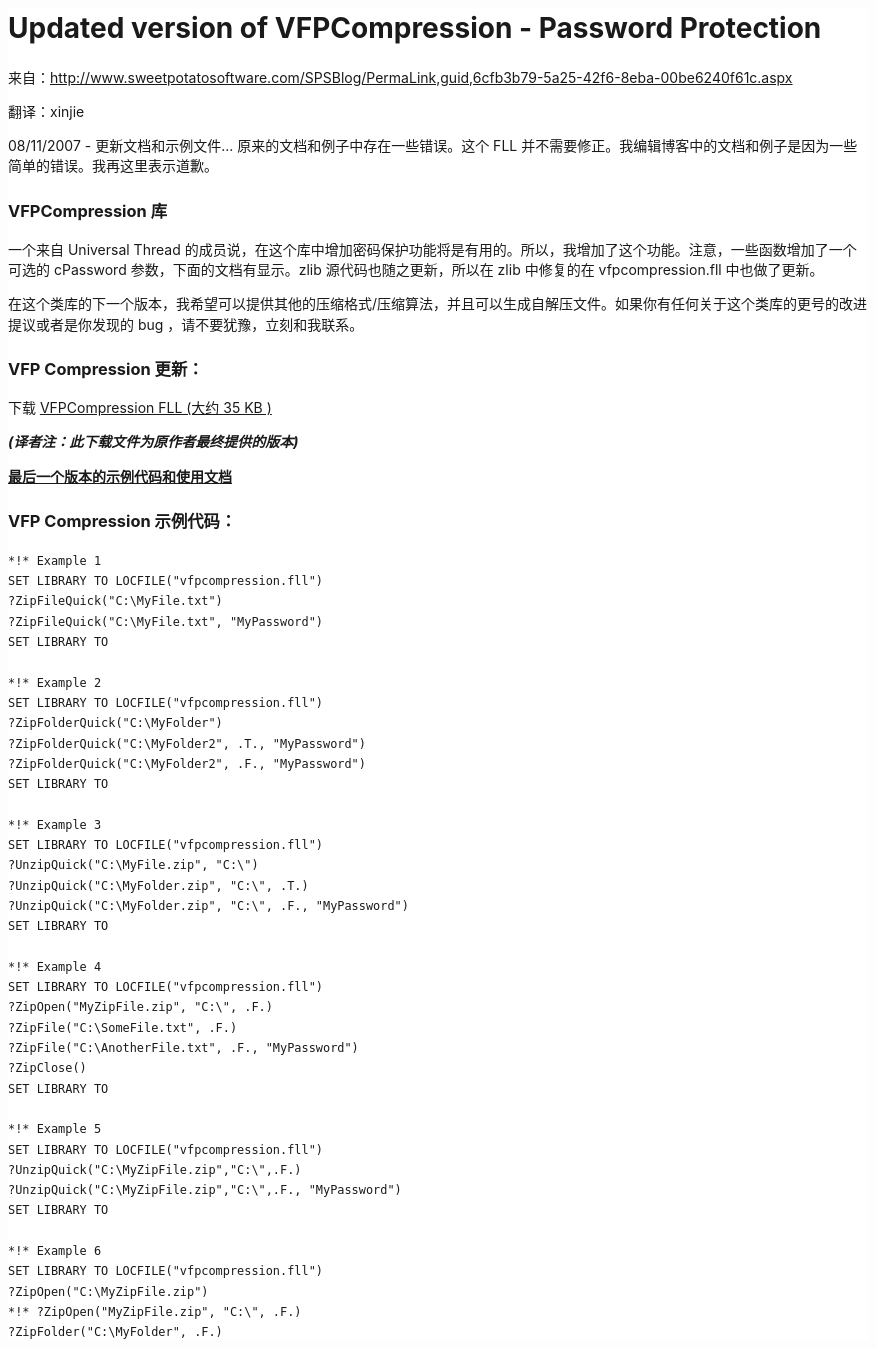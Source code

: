# Updated version of VFPCompression - Password Protection

来自：http://www.sweetpotatosoftware.com/SPSBlog/PermaLink,guid,6cfb3b79-5a25-42f6-8eba-00be6240f61c.aspx

翻译：xinjie

08/11/2007 - 更新文档和示例文件... 原来的文档和例子中存在一些错误。这个 FLL 并不需要修正。我编辑博客中的文档和例子是因为一些简单的错误。我再这里表示道歉。

### VFPCompression 库
一个来自 Universal Thread 的成员说，在这个库中增加密码保护功能将是有用的。所以，我增加了这个功能。注意，一些函数增加了一个可选的 cPassword 参数，下面的文档有显示。zlib 源代码也随之更新，所以在 zlib 中修复的在 vfpcompression.fll 中也做了更新。

在这个类库的下一个版本，我希望可以提供其他的压缩格式/压缩算法，并且可以生成自解压文件。如果你有任何关于这个类库的更号的改进提议或者是你发现的 bug ，请不要犹豫，立刻和我联系。

### VFP Compression 更新：

下载 [VFPCompression FLL  (大约 35 KB )](http://www.sweetpotatosoftware.com/files/vfpcompression.zip)

**_(译者注：此下载文件为原作者最终提供的版本)_**

**[最后一个版本的示例代码和使用文档](http://www.sweetpotatosoftware.com/blog/index.php/2008/12/01/vfpcompression-update-fix-and-zipfile-comment-support/)**

### VFP Compression 示例代码：
```foxpro
*!* Example 1
SET LIBRARY TO LOCFILE("vfpcompression.fll")
?ZipFileQuick("C:\MyFile.txt")
?ZipFileQuick("C:\MyFile.txt", "MyPassword")
SET LIBRARY TO

*!* Example 2
SET LIBRARY TO LOCFILE("vfpcompression.fll")
?ZipFolderQuick("C:\MyFolder")
?ZipFolderQuick("C:\MyFolder2", .T., "MyPassword")
?ZipFolderQuick("C:\MyFolder2", .F., "MyPassword")
SET LIBRARY TO

*!* Example 3
SET LIBRARY TO LOCFILE("vfpcompression.fll")
?UnzipQuick("C:\MyFile.zip", "C:\")
?UnzipQuick("C:\MyFolder.zip", "C:\", .T.)
?UnzipQuick("C:\MyFolder.zip", "C:\", .F., "MyPassword")
SET LIBRARY TO

*!* Example 4
SET LIBRARY TO LOCFILE("vfpcompression.fll")
?ZipOpen("MyZipFile.zip", "C:\", .F.)
?ZipFile("C:\SomeFile.txt", .F.)
?ZipFile("C:\AnotherFile.txt", .F., "MyPassword")
?ZipClose()
SET LIBRARY TO

*!* Example 5
SET LIBRARY TO LOCFILE("vfpcompression.fll")
?UnzipQuick("C:\MyZipFile.zip","C:\",.F.)
?UnzipQuick("C:\MyZipFile.zip","C:\",.F., "MyPassword")
SET LIBRARY TO

*!* Example 6
SET LIBRARY TO LOCFILE("vfpcompression.fll")
?ZipOpen("C:\MyZipFile.zip")
*!* ?ZipOpen("MyZipFile.zip", "C:\", .F.)
?ZipFolder("C:\MyFolder", .F.)
```